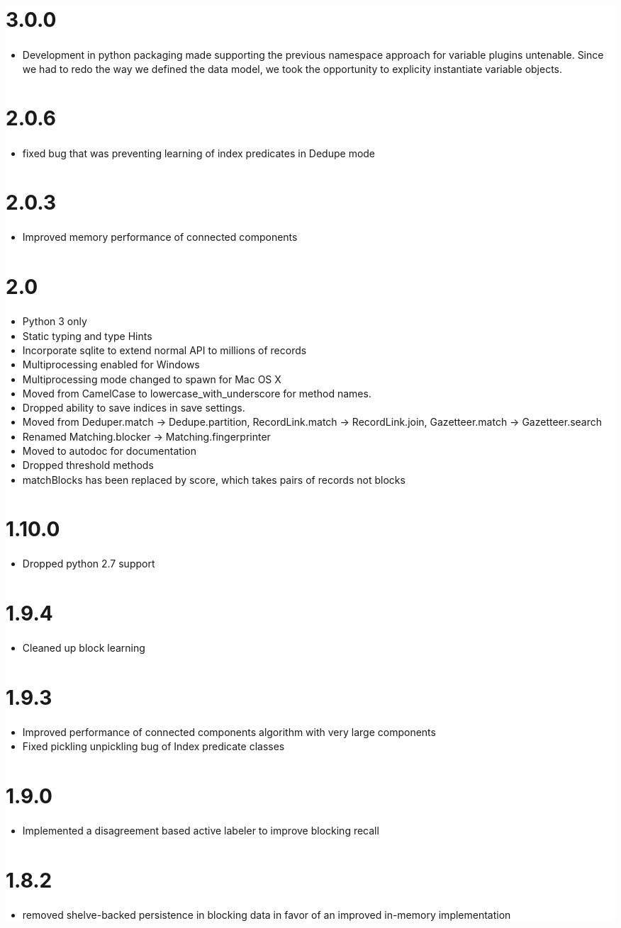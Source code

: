 # 3.0.0
- Development in python packaging made supporting the previous namespace approach for
  variable plugins untenable. Since we had to redo the way we defined the data model, 
  we took the opportunity to explicity instantiate variable objects. 

# 2.0.6
- fixed bug that was preventing learning of index predicates in Dedupe mode

# 2.0.3
- Improved memory performance of connected components


# 2.0

- Python 3 only
- Static typing and type Hints
- Incorporate sqlite to extend normal API to millions of records
- Multiprocessing enabled for Windows
- Multiprocessing mode changed to spawn for Mac OS X
- Moved from CamelCase to lowercase_with_underscore for method names.
- Dropped ability to save indices in save settings.
- Moved from Deduper.match -> Dedupe.partition, RecordLink.match -> RecordLink.join, Gazetteer.match -> Gazetteer.search
- Renamed Matching.blocker -> Matching.fingerprinter
- Moved to autodoc for documentation
- Dropped threshold methods
- matchBlocks has been replaced by score, which takes pairs of records not blocks

# 1.10.0
- Dropped python 2.7 support

# 1.9.4
- Cleaned up block learning

# 1.9.3
- Improved performance of connected components algorithm with very large components
- Fixed pickling unpickling bug of Index predicate classes

# 1.9.0
- Implemented a disagreement based active labeler to improve blocking recall

# 1.8.2
- removed shelve-backed persistence in blocking data in favor of an improved in-memory implementation

